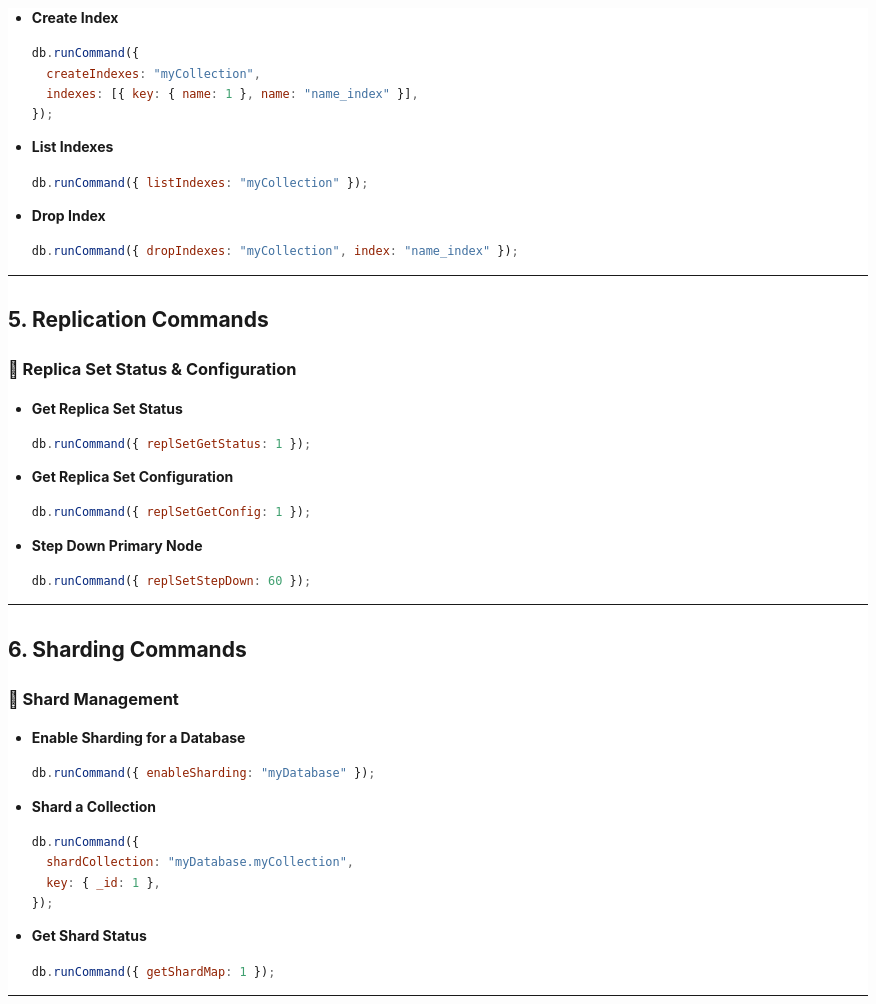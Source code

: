 - **Create Index**
  ```js
  db.runCommand({
    createIndexes: "myCollection",
    indexes: [{ key: { name: 1 }, name: "name_index" }],
  });
  ```
- **List Indexes**
  ```js
  db.runCommand({ listIndexes: "myCollection" });
  ```
- **Drop Index**
  ```js
  db.runCommand({ dropIndexes: "myCollection", index: "name_index" });
  ```

---

## 5. **Replication Commands**

### 📌 Replica Set Status & Configuration

- **Get Replica Set Status**
  ```js
  db.runCommand({ replSetGetStatus: 1 });
  ```
- **Get Replica Set Configuration**
  ```js
  db.runCommand({ replSetGetConfig: 1 });
  ```
- **Step Down Primary Node**
  ```js
  db.runCommand({ replSetStepDown: 60 });
  ```

---

## 6. **Sharding Commands**

### 📌 Shard Management

- **Enable Sharding for a Database**
  ```js
  db.runCommand({ enableSharding: "myDatabase" });
  ```
- **Shard a Collection**
  ```js
  db.runCommand({
    shardCollection: "myDatabase.myCollection",
    key: { _id: 1 },
  });
  ```
- **Get Shard Status**
  ```js
  db.runCommand({ getShardMap: 1 });
  ```

---